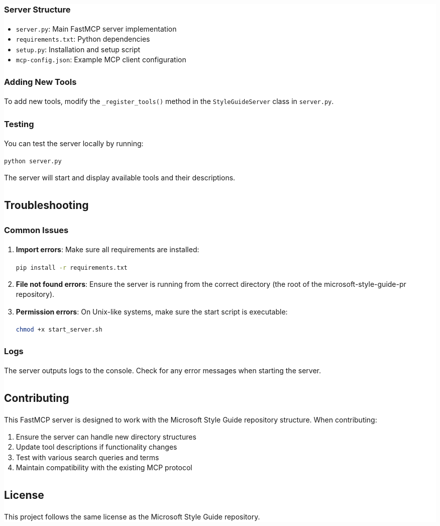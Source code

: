 ### Server Structure
- `server.py`: Main FastMCP server implementation
- `requirements.txt`: Python dependencies
- `setup.py`: Installation and setup script
- `mcp-config.json`: Example MCP client configuration

### Adding New Tools
To add new tools, modify the `_register_tools()` method in the `StyleGuideServer` class in `server.py`.

### Testing
You can test the server locally by running:
```bash
python server.py
```

The server will start and display available tools and their descriptions.

## Troubleshooting

### Common Issues

1. **Import errors**: Make sure all requirements are installed:
   ```bash
   pip install -r requirements.txt
   ```

2. **File not found errors**: Ensure the server is running from the correct directory (the root of the microsoft-style-guide-pr repository).

3. **Permission errors**: On Unix-like systems, make sure the start script is executable:
   ```bash
   chmod +x start_server.sh
   ```

### Logs
The server outputs logs to the console. Check for any error messages when starting the server.

## Contributing

This FastMCP server is designed to work with the Microsoft Style Guide repository structure. When contributing:

1. Ensure the server can handle new directory structures
2. Update tool descriptions if functionality changes
3. Test with various search queries and terms
4. Maintain compatibility with the existing MCP protocol

## License

This project follows the same license as the Microsoft Style Guide repository.

